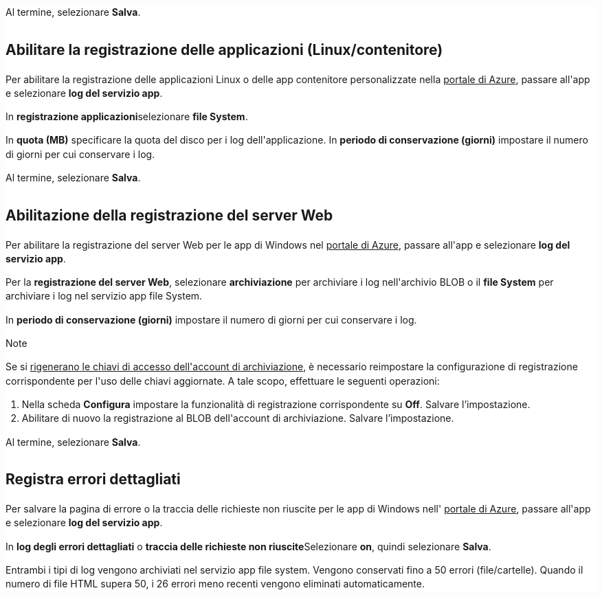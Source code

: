 Al termine, selezionare **Salva**.

## <a name="enable-application-logging-linuxcontainer"></a>Abilitare la registrazione delle applicazioni (Linux/contenitore)

Per abilitare la registrazione delle applicazioni Linux o delle app contenitore personalizzate nella [portale di Azure](https://portal.azure.com), passare all'app e selezionare **log del servizio app**.

In **registrazione applicazioni**selezionare **file System**.

In **quota (MB)** specificare la quota del disco per i log dell'applicazione. In **periodo di conservazione (giorni)** impostare il numero di giorni per cui conservare i log.

Al termine, selezionare **Salva**.

## <a name="enable-web-server-logging"></a>Abilitazione della registrazione del server Web

Per abilitare la registrazione del server Web per le app di Windows nel [portale di Azure](https://portal.azure.com), passare all'app e selezionare **log del servizio app**.

Per la **registrazione del server Web**, selezionare **archiviazione** per archiviare i log nell'archivio BLOB o il **file System** per archiviare i log nel servizio app file System. 

In **periodo di conservazione (giorni)** impostare il numero di giorni per cui conservare i log.

> [!NOTE]
> Se si [rigenerano le chiavi di accesso dell'account di archiviazione](../storage/common/storage-account-create.md), è necessario reimpostare la configurazione di registrazione corrispondente per l'uso delle chiavi aggiornate. A tale scopo, effettuare le seguenti operazioni:
>
> 1. Nella scheda **Configura** impostare la funzionalità di registrazione corrispondente su **Off**. Salvare l’impostazione.
> 2. Abilitare di nuovo la registrazione al BLOB dell'account di archiviazione. Salvare l’impostazione.
>
>

Al termine, selezionare **Salva**.

## <a name="log-detailed-errors"></a>Registra errori dettagliati

Per salvare la pagina di errore o la traccia delle richieste non riuscite per le app di Windows nell' [portale di Azure](https://portal.azure.com), passare all'app e selezionare **log del servizio app**.

In **log degli errori dettagliati** o **traccia delle richieste non riuscite**Selezionare **on**, quindi selezionare **Salva**.

Entrambi i tipi di log vengono archiviati nel servizio app file system. Vengono conservati fino a 50 errori (file/cartelle). Quando il numero di file HTML supera 50, i 26 errori meno recenti vengono eliminati automaticamente.
